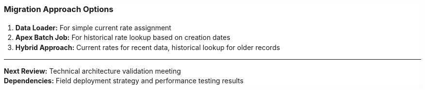 ### Migration Approach Options
1. **Data Loader:** For simple current rate assignment
2. **Apex Batch Job:** For historical rate lookup based on creation dates
3. **Hybrid Approach:** Current rates for recent data, historical lookup for older records

---
**Next Review:** Technical architecture validation meeting  
**Dependencies:** Field deployment strategy and performance testing results
